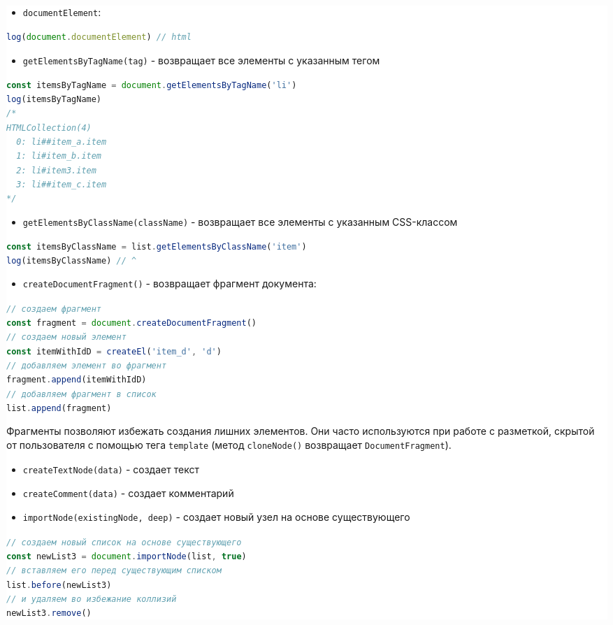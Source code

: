 - `documentElement`:

```js
log(document.documentElement) // html
```

- `getElementsByTagName(tag)` - возвращает все элементы с указанным тегом

```js
const itemsByTagName = document.getElementsByTagName('li')
log(itemsByTagName)
/*
HTMLCollection(4)
  0: li##item_a.item
  1: li#item_b.item
  2: li#item3.item
  3: li##item_c.item
*/
```

- `getElementsByClassName(className)` - возвращает все элементы с указанным CSS-классом

```js
const itemsByClassName = list.getElementsByClassName('item')
log(itemsByClassName) // ^
```

- `createDocumentFragment()` - возвращает фрагмент документа:

```js
// создаем фрагмент
const fragment = document.createDocumentFragment()
// создаем новый элемент
const itemWithIdD = createEl('item_d', 'd')
// добавляем элемент во фрагмент
fragment.append(itemWithIdD)
// добавляем фрагмент в список
list.append(fragment)
```

Фрагменты позволяют избежать создания лишних элементов. Они часто используются при работе с разметкой, скрытой от пользователя с помощью тега `template` (метод `cloneNode()` возвращает `DocumentFragment`).

- `createTextNode(data)` - создает текст

- `createComment(data)` - создает комментарий

- `importNode(existingNode, deep)` - создает новый узел на основе существующего

```js
// создаем новый список на основе существующего
const newList3 = document.importNode(list, true)
// вставляем его перед существующим списком
list.before(newList3)
// и удаляем во избежание коллизий
newList3.remove()
```
